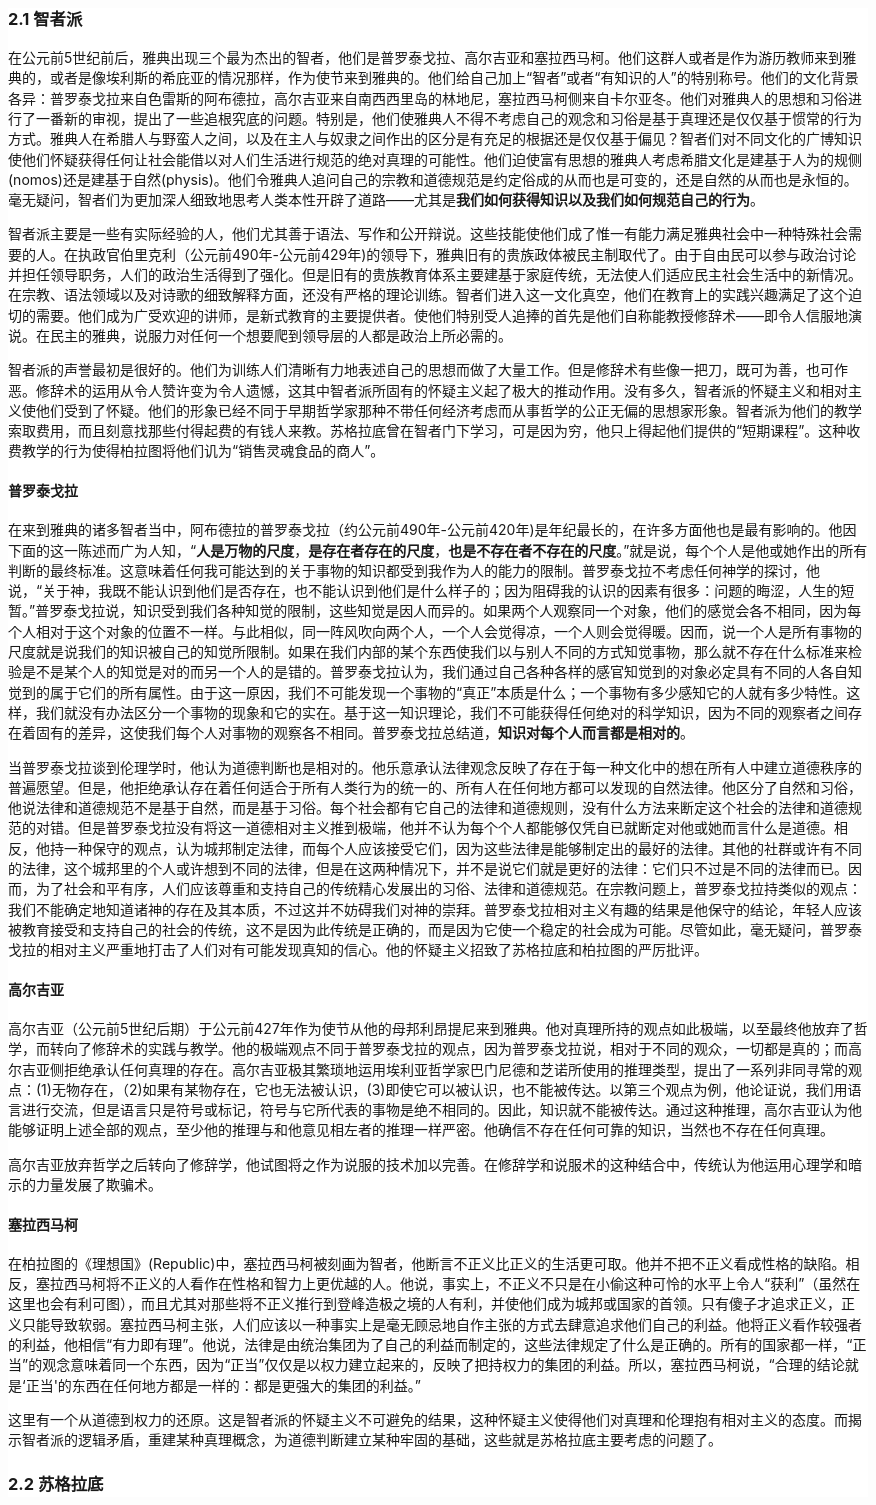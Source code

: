 ### 2.1 智者派

在公元前5世纪前后，雅典出现三个最为杰出的智者，他们是普罗泰戈拉、高尔吉亚和塞拉西马柯。他们这群人或者是作为游历教师来到雅典的，或者是像埃利斯的希庇亚的情况那样，作为使节来到雅典的。他们给自己加上“智者”或者“有知识的人”的特别称号。他们的文化背景各异：普罗泰戈拉来自色雷斯的阿布德拉，高尔吉亚来自南西西里岛的林地尼，塞拉西马柯侧来自卡尔亚冬。他们对雅典人的思想和习俗进行了一番新的审视，提出了一些追根究底的问题。特别是，他们使雅典人不得不考虑自己的观念和习俗是基于真理还是仅仅基于惯常的行为方式。雅典人在希腊人与野蛮人之间，以及在主人与奴隶之间作出的区分是有充足的根据还是仅仅基于偏见？智者们对不同文化的广博知识使他们怀疑获得任何让社会能借以对人们生活进行规范的绝对真理的可能性。他们迫使富有思想的雅典人考虑希腊文化是建基于人为的规侧(nomos)还是建基于自然(physis)。他们令雅典人追问自己的宗教和道德规范是约定俗成的从而也是可变的，还是自然的从而也是永恒的。毫无疑问，智者们为更加深人细致地思考人类本性开辟了道路——尤其是**我们如何获得知识以及我们如何规范自己的行为**。

智者派主要是一些有实际经验的人，他们尤其善于语法、写作和公开辩说。这些技能使他们成了惟一有能力满足雅典社会中一种特殊社会需要的人。在执政官伯里克利（公元前490年-公元前429年)的领导下，雅典旧有的贵族政体被民主制取代了。由于自由民可以参与政治讨论并担任领导职务，人们的政治生活得到了强化。但是旧有的贵族教育体系主要建基于家庭传统，无法使人们适应民主社会生活中的新情况。在宗教、语法领域以及对诗歌的细致解释方面，还没有严格的理论训练。智者们进入这一文化真空，他们在教育上的实践兴趣满足了这个迫切的需要。他们成为广受欢迎的讲师，是新式教育的主要提供者。使他们特别受人追捧的首先是他们自称能教授修辞术——即令人信服地演说。在民主的雅典，说服力对任何一个想要爬到领导层的人都是政治上所必需的。

智者派的声誉最初是很好的。他们为训练人们清晰有力地表述自己的思想而做了大量工作。但是修辞术有些像一把刀，既可为善，也可作恶。修辞术的运用从令人赞许变为令人遗憾，这其中智者派所固有的怀疑主义起了极大的推动作用。没有多久，智者派的怀疑主义和相对主义使他们受到了怀疑。他们的形象已经不同于早期哲学家那种不带任何经济考虑而从事哲学的公正无偏的思想家形象。智者派为他们的教学索取费用，而且刻意找那些付得起费的有钱人来教。苏格拉底曾在智者门下学习，可是因为穷，他只上得起他们提供的“短期课程”。这种收费教学的行为使得柏拉图将他们讥为“销售灵魂食品的商人”。

#### 普罗泰戈拉

在来到雅典的诸多智者当中，阿布德拉的普罗泰戈拉（约公元前490年-公元前420年)是年纪最长的，在许多方面他也是最有影响的。他因下面的这一陈述而广为人知，“**人是万物的尺度**，**是存在者存在的尺度**，**也是不存在者不存在的尺度**。”就是说，每个个人是他或她作出的所有判断的最终标准。这意味着任何我可能达到的关于事物的知识都受到我作为人的能力的限制。普罗泰戈拉不考虑任何神学的探讨，他说，“关于神，我既不能认识到他们是否存在，也不能认识到他们是什么样子的；因为阻碍我的认识的因素有很多：问题的晦涩，人生的短暂。”普罗泰戈拉说，知识受到我们各种知觉的限制，这些知觉是因人而异的。如果两个人观察同一个对象，他们的感觉会各不相同，因为每个人相对于这个对象的位置不一样。与此相似，同一阵风吹向两个人，一个人会觉得凉，一个人则会觉得暖。因而，说一个人是所有事物的尺度就是说我们的知识被自己的知觉所限制。如果在我们内部的某个东西使我们以与别人不同的方式知觉事物，那么就不存在什么标准来检验是不是某个人的知觉是对的而另一个人的是错的。普罗泰戈拉认为，我们通过自己各种各样的感官知觉到的对象必定具有不同的人各自知觉到的属于它们的所有属性。由于这一原因，我们不可能发现一个事物的“真正”本质是什么；一个事物有多少感知它的人就有多少特性。这样，我们就没有办法区分一个事物的现象和它的实在。基于这一知识理论，我们不可能获得任何绝对的科学知识，因为不同的观察者之间存在着固有的差异，这使我们每个人对事物的观察各不相同。普罗泰戈拉总结道，**知识对每个人而言都是相对的**。

当普罗泰戈拉谈到伦理学时，他认为道德判断也是相对的。他乐意承认法律观念反映了存在于每一种文化中的想在所有人中建立道德秩序的普遍愿望。但是，他拒绝承认存在着任何适合于所有人类行为的统一的、所有人在任何地方都可以发现的自然法律。他区分了自然和习俗，他说法律和道德规范不是基于自然，而是基于习俗。每个社会都有它自己的法律和道德规则，没有什么方法来断定这个社会的法律和道德规范的对错。但是普罗泰戈拉没有将这一道德相对主义推到极端，他并不认为每个个人都能够仅凭自已就断定对他或她而言什么是道德。相反，他持一种保守的观点，认为城邦制定法律，而每个人应该接受它们，因为这些法律是能够制定出的最好的法律。其他的社群或许有不同的法律，这个城邦里的个人或许想到不同的法律，但是在这两种情况下，并不是说它们就是更好的法律：它们只不过是不同的法律而已。因而，为了社会和平有序，人们应该尊重和支持自己的传统精心发展出的习俗、法律和道德规范。在宗教问题上，普罗泰戈拉持类似的观点：我们不能确定地知道诸神的存在及其本质，不过这并不妨碍我们对神的崇拜。普罗泰戈拉相对主义有趣的结果是他保守的结论，年轻人应该被教育接受和支持自己的社会的传统，这不是因为此传统是正确的，而是因为它使一个稳定的社会成为可能。尽管如此，毫无疑问，普罗泰戈拉的相对主义严重地打击了人们对有可能发现真知的信心。他的怀疑主义招致了苏格拉底和柏拉图的严厉批评。

#### 高尔吉亚

高尔吉亚（公元前5世纪后期）于公元前427年作为使节从他的母邦利昂提尼来到雅典。他对真理所持的观点如此极端，以至最终他放弃了哲学，而转向了修辞术的实践与教学。他的极端观点不同于普罗泰戈拉的观点，因为普罗泰戈拉说，相对于不同的观众，一切都是真的；而高尔吉亚侧拒绝承认任何真理的存在。高尔吉亚极其繁琐地运用埃利亚哲学家巴门尼德和芝诺所使用的推理类型，提出了一系列非同寻常的观点：(1)无物存在，（2)如果有某物存在，它也无法被认识，(3)即使它可以被认识，也不能被传达。以第三个观点为例，他论证说，我们用语言进行交流，但是语言只是符号或标记，符号与它所代表的事物是绝不相同的。因此，知识就不能被传达。通过这种推理，高尔吉亚认为他能够证明上述全部的观点，至少他的推理与和他意见相左者的推理一样严密。他确信不存在任何可靠的知识，当然也不存在任何真理。

高尔吉亚放弃哲学之后转向了修辞学，他试图将之作为说服的技术加以完善。在修辞学和说服术的这种结合中，传统认为他运用心理学和暗示的力量发展了欺骗术。

#### 塞拉西马柯

在柏拉图的《理想国》(Republic)中，塞拉西马柯被刻画为智者，他断言不正义比正义的生活更可取。他并不把不正义看成性格的缺陷。相反，塞拉西马柯将不正义的人看作在性格和智力上更优越的人。他说，事实上，不正义不只是在小偷这种可怜的水平上令人“获利”（虽然在这里也会有利可图），而且尤其对那些将不正义推行到登峰造极之境的人有利，并使他们成为城邦或国家的首领。只有傻子才追求正义，正义只能导致软弱。塞拉西马柯主张，人们应该以一种事实上是毫无顾忌地自作主张的方式去肆意追求他们自己的利益。他将正义看作较强者的利益，他相信“有力即有理”。他说，法律是由统治集团为了自己的利益而制定的，这些法律规定了什么是正确的。所有的国家都一样，“正当”的观念意味着同一个东西，因为“正当”仅仅是以权力建立起来的，反映了把持权力的集团的利益。所以，塞拉西马柯说，“合理的结论就是‘正当'的东西在任何地方都是一样的：都是更强大的集团的利益。”

这里有一个从道德到权力的还原。这是智者派的怀疑主义不可避免的结果，这种怀疑主义使得他们对真理和伦理抱有相对主义的态度。而揭示智者派的逻辑矛盾，重建某种真理概念，为道德判断建立某种牢固的基础，这些就是苏格拉底主要考虑的问题了。

### 2.2 苏格拉底
